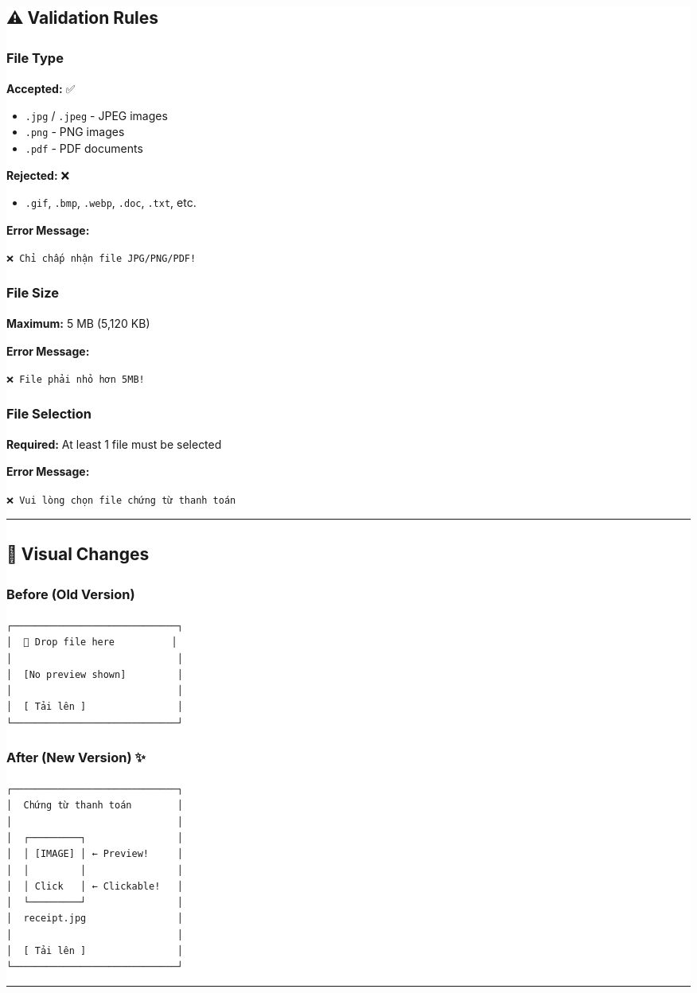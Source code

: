 
## ⚠️ Validation Rules

### File Type
**Accepted:** ✅
- `.jpg` / `.jpeg` - JPEG images
- `.png` - PNG images  
- `.pdf` - PDF documents

**Rejected:** ❌
- `.gif`, `.bmp`, `.webp`, `.doc`, `.txt`, etc.

**Error Message:**
```
❌ Chỉ chấp nhận file JPG/PNG/PDF!
```

### File Size
**Maximum:** 5 MB (5,120 KB)

**Error Message:**
```
❌ File phải nhỏ hơn 5MB!
```

### File Selection
**Required:** At least 1 file must be selected

**Error Message:**
```
❌ Vui lòng chọn file chứng từ thanh toán
```

---

## 🎨 Visual Changes

### Before (Old Version)
```
┌─────────────────────────────┐
│  📂 Drop file here          │
│                             │
│  [No preview shown]         │
│                             │
│  [ Tải lên ]                │
└─────────────────────────────┘
```

### After (New Version) ✨
```
┌─────────────────────────────┐
│  Chứng từ thanh toán        │
│                             │
│  ┌─────────┐                │
│  │ [IMAGE] │ ← Preview!     │
│  │         │                │
│  │ Click   │ ← Clickable!   │
│  └─────────┘                │
│  receipt.jpg                │
│                             │
│  [ Tải lên ]                │
└─────────────────────────────┘
```

---